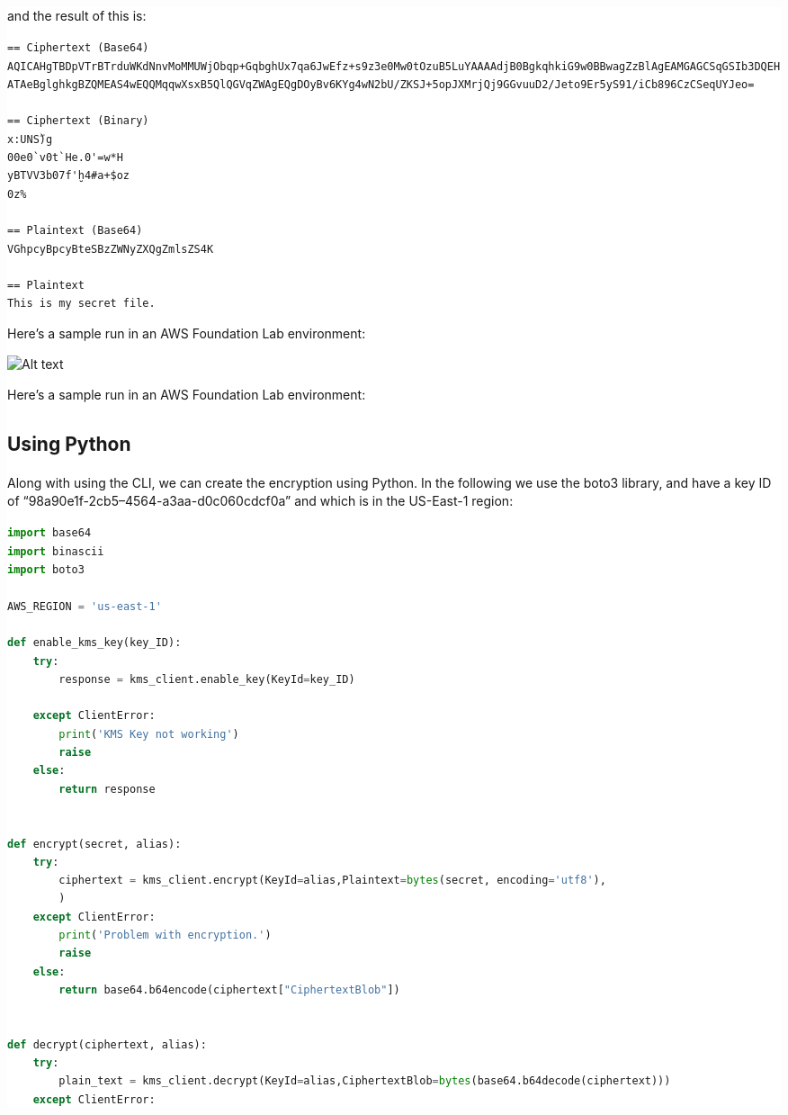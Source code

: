 and the result of this is:
```
== Ciphertext (Base64)
AQICAHgTBDpVTrBTrduWKdNnvMoMMUWjObqp+GqbghUx7qa6JwEfz+s9z3e0Mw0tOzuB5LuYAAAAdjB0BgkqhkiG9w0BBwagZzBlAgEAMGAGCSqGSIb3DQEHATAeBglghkgBZQMEAS4wEQQMqqwXsxB5QlQGVqZWAgEQgDOyBv6KYg4wN2bU/ZKSJ+5opJXMrjQj9GGvuuD2/Jeto9Er5yS91/iCb896CzCSeqUYJeo=

== Ciphertext (Binary)
x:UNSۖ)g
00e0`v0t`He.0'=w*H
yBTVV3b07f'ḫ4#a+$oz
0z%

== Plaintext (Base64)
VGhpcyBpcyBteSBzZWNyZXQgZmlsZS4K

== Plaintext
This is my secret file.
```
Here’s a sample run in an AWS Foundation Lab environment:

![Alt text](https://asecuritysite.com//public/kms07.png)

Here’s a sample run in an AWS Foundation Lab environment:

## Using Python

Along with using the CLI, we can create the encryption using Python. In the following we use the boto3 library, and have a key ID of “98a90e1f-2cb5–4564-a3aa-d0c060cdcf0a” and which is in the US-East-1 region:
```Python
import base64
import binascii
import boto3

AWS_REGION = 'us-east-1'

def enable_kms_key(key_ID):
    try:
        response = kms_client.enable_key(KeyId=key_ID)

    except ClientError:
        print('KMS Key not working')
        raise
    else:
        return response


def encrypt(secret, alias):
    try:
        ciphertext = kms_client.encrypt(KeyId=alias,Plaintext=bytes(secret, encoding='utf8'),
        )
    except ClientError:
        print('Problem with encryption.')
        raise
    else:
        return base64.b64encode(ciphertext["CiphertextBlob"])


def decrypt(ciphertext, alias):
    try:
        plain_text = kms_client.decrypt(KeyId=alias,CiphertextBlob=bytes(base64.b64decode(ciphertext)))
    except ClientError:
```